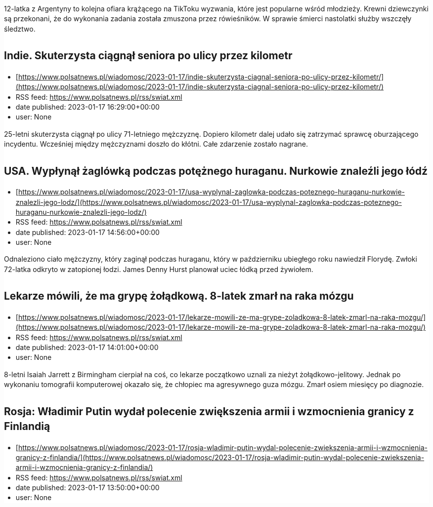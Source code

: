 12-latka z Argentyny to kolejna ofiara krążącego na TikToku wyzwania, które jest popularne wśród młodzieży. Krewni dziewczynki są przekonani, że do wykonania zadania została zmuszona przez rówieśników. W sprawie śmierci nastolatki służby wszczęły śledztwo.

## Indie. Skuterzysta ciągnął seniora po ulicy przez kilometr
 - [https://www.polsatnews.pl/wiadomosc/2023-01-17/indie-skuterzysta-ciagnal-seniora-po-ulicy-przez-kilometr/](https://www.polsatnews.pl/wiadomosc/2023-01-17/indie-skuterzysta-ciagnal-seniora-po-ulicy-przez-kilometr/)
 - RSS feed: https://www.polsatnews.pl/rss/swiat.xml
 - date published: 2023-01-17 16:29:00+00:00
 - user: None

25-letni skuterzysta ciągnął po ulicy 71-letniego mężczyznę. Dopiero kilometr dalej udało się zatrzymać sprawcę oburzającego incydentu. Wcześniej między mężczyznami doszło do kłótni. Całe zdarzenie zostało nagrane.

## USA. Wypłynął żaglówką podczas potężnego huraganu. Nurkowie znaleźli jego łódź
 - [https://www.polsatnews.pl/wiadomosc/2023-01-17/usa-wyplynal-zaglowka-podczas-poteznego-huraganu-nurkowie-znalezli-jego-lodz/](https://www.polsatnews.pl/wiadomosc/2023-01-17/usa-wyplynal-zaglowka-podczas-poteznego-huraganu-nurkowie-znalezli-jego-lodz/)
 - RSS feed: https://www.polsatnews.pl/rss/swiat.xml
 - date published: 2023-01-17 14:56:00+00:00
 - user: None

Odnaleziono ciało mężczyzny, który zaginął podczas huraganu, który w październiku ubiegłego roku nawiedził Florydę. Zwłoki 72-latka odkryto w zatopionej łodzi. James Denny Hurst planował uciec łódką przed żywiołem.

## Lekarze mówili, że ma grypę żołądkową. 8-latek zmarł na raka mózgu
 - [https://www.polsatnews.pl/wiadomosc/2023-01-17/lekarze-mowili-ze-ma-grype-zoladkowa-8-latek-zmarl-na-raka-mozgu/](https://www.polsatnews.pl/wiadomosc/2023-01-17/lekarze-mowili-ze-ma-grype-zoladkowa-8-latek-zmarl-na-raka-mozgu/)
 - RSS feed: https://www.polsatnews.pl/rss/swiat.xml
 - date published: 2023-01-17 14:01:00+00:00
 - user: None

8-letni Isaiah Jarrett z Birmingham cierpiał na coś, co lekarze początkowo uznali za nieżyt żołądkowo-jelitowy. Jednak po wykonaniu tomografii komputerowej okazało się, że chłopiec ma agresywnego guza mózgu. Zmarł osiem miesięcy po diagnozie.

## Rosja: Władimir Putin wydał polecenie zwiększenia armii i wzmocnienia granicy z Finlandią
 - [https://www.polsatnews.pl/wiadomosc/2023-01-17/rosja-wladimir-putin-wydal-polecenie-zwiekszenia-armii-i-wzmocnienia-granicy-z-finlandia/](https://www.polsatnews.pl/wiadomosc/2023-01-17/rosja-wladimir-putin-wydal-polecenie-zwiekszenia-armii-i-wzmocnienia-granicy-z-finlandia/)
 - RSS feed: https://www.polsatnews.pl/rss/swiat.xml
 - date published: 2023-01-17 13:50:00+00:00
 - user: None
